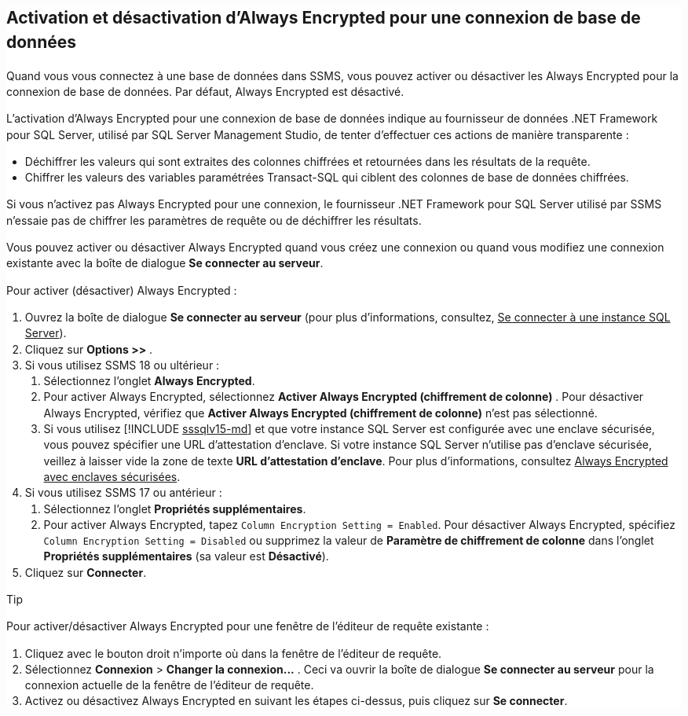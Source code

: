 ## <a name="enabling-and-disabling-always-encrypted-for-a-database-connection"></a><a name="en-dis"></a> Activation et désactivation d’Always Encrypted pour une connexion de base de données   
Quand vous vous connectez à une base de données dans SSMS, vous pouvez activer ou désactiver les Always Encrypted pour la connexion de base de données. Par défaut, Always Encrypted est désactivé. 

L’activation d’Always Encrypted pour une connexion de base de données indique au fournisseur de données .NET Framework pour SQL Server, utilisé par SQL Server Management Studio, de tenter d’effectuer ces actions de manière transparente :   
-   Déchiffrer les valeurs qui sont extraites des colonnes chiffrées et retournées dans les résultats de la requête.   
-   Chiffrer les valeurs des variables paramétrées Transact-SQL qui ciblent des colonnes de base de données chiffrées.   

Si vous n’activez pas Always Encrypted pour une connexion, le fournisseur .NET Framework pour SQL Server utilisé par SSMS n’essaie pas de chiffrer les paramètres de requête ou de déchiffrer les résultats.

Vous pouvez activer ou désactiver Always Encrypted quand vous créez une connexion ou quand vous modifiez une connexion existante avec la boîte de dialogue **Se connecter au serveur**. 

Pour activer (désactiver) Always Encrypted :
1. Ouvrez la boîte de dialogue **Se connecter au serveur** (pour plus d’informations, consultez, [Se connecter à une instance SQL Server](../../../ssms/quickstarts/connect-query-sql-server.md#connect-to-a-sql-server-instance)).
1. Cliquez sur **Options >>** .
1. Si vous utilisez SSMS 18 ou ultérieur :
    1. Sélectionnez l’onglet **Always Encrypted**.
    1. Pour activer Always Encrypted, sélectionnez **Activer Always Encrypted (chiffrement de colonne)** . Pour désactiver Always Encrypted, vérifiez que **Activer Always Encrypted (chiffrement de colonne)** n’est pas sélectionné.
    1. Si vous utilisez [!INCLUDE [sssqlv15-md](../../../includes/sssqlv15-md.md)] et que votre instance SQL Server est configurée avec une enclave sécurisée, vous pouvez spécifier une URL d’attestation d’enclave. Si votre instance SQL Server n’utilise pas d’enclave sécurisée, veillez à laisser vide la zone de texte **URL d’attestation d’enclave**. Pour plus d’informations, consultez [Always Encrypted avec enclaves sécurisées](always-encrypted-enclaves.md).
1. Si vous utilisez SSMS 17 ou antérieur :
    1. Sélectionnez l’onglet **Propriétés supplémentaires**.
    1. Pour activer Always Encrypted, tapez `Column Encryption Setting = Enabled`. Pour désactiver Always Encrypted, spécifiez `Column Encryption Setting = Disabled` ou supprimez la valeur de **Paramètre de chiffrement de colonne** dans l’onglet **Propriétés supplémentaires** (sa valeur est **Désactivé**).   
 1. Cliquez sur **Connecter**.

> [!TIP]
> Pour activer/désactiver Always Encrypted pour une fenêtre de l’éditeur de requête existante :   
> 1.    Cliquez avec le bouton droit n’importe où dans la fenêtre de l’éditeur de requête.
> 2.    Sélectionnez **Connexion** > **Changer la connexion...** . Ceci va ouvrir la boîte de dialogue **Se connecter au serveur** pour la connexion actuelle de la fenêtre de l’éditeur de requête. 
> 2.    Activez ou désactivez Always Encrypted en suivant les étapes ci-dessus, puis cliquez sur **Se connecter**.  
   